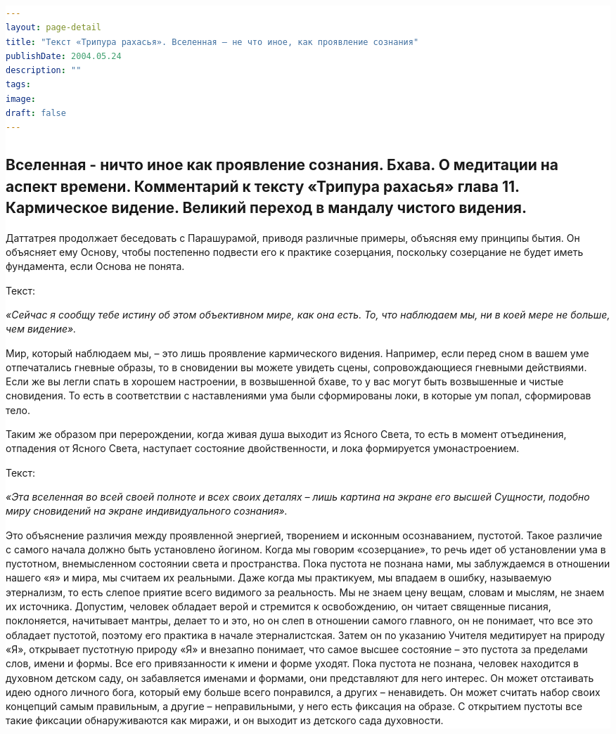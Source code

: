 ```yaml
---
layout: page-detail
title: "Текст «Трипура рахасья». Вселенная – не что иное, как проявление сознания"
publishDate: 2004.05.24
description: ""
tags:
image:
draft: false
---
```


<audio title="2004.05.24 - Текст «Трипура рахасья». Вселенная – не что иное, как проявление сознания.mp3" src="/upload/iblock/e19/e192102d0a0fb50e1b0dd294e84b85c1.mp3" controls=""></audio>

## **Вселенная - ничто иное как проявление сознания. Бхава.** **О медитации на аспект времени.** **Комментарий к тексту «Трипура рахасья»** **глава 11\. Кармическое видение.** **Великий** **переход в мандалу чистого видения.**
  
  
 Даттатрея продолжает беседовать с Парашурамой, приводя различные примеры, объясняя ему принципы бытия. Он объясняет ему Основу, чтобы постепенно подвести его к практике созерцания, поскольку созерцание не будет иметь фундамента, если Основа не понята.

  
 Текст:

_«Сейчас я сообщу тебе истину об этом объективном мире, как она есть. То, что наблюдаем мы, ни в коей мере не больше, чем видение»._ 

  
 Мир, который наблюдаем мы, – это лишь проявление кармического видения. Например, если перед сном в вашем уме отпечатались гневные образы, то в сновидении вы можете увидеть сцены, сопровождающиеся гневными действиями. Если же вы легли спать в хорошем настроении, в возвышенной бхаве, то у вас могут быть возвышенные и чистые сновидения. То есть в соответствии с наставлениями ума были сформированы локи, в которые ум попал, сформировав тело.

 Таким же образом при перерождении, когда живая душа выходит из Ясного Света, то есть в момент отъединения, отпадения от Ясного Света, наступает состояние двойственности, и лока формируется умонастроением.

  
 Текст:

_«Эта вселенная во всей своей полноте и всех своих деталях – лишь картина на экране его высшей Сущности, подобно миру сновидений на экране индивидуального сознания»._ 

  
 Это объяснение различия между проявленной энергией, творением и исконным осознаванием, пустотой. Такое различие с самого начала должно быть установлено йогином. Когда мы говорим «созерцание», то речь идет об установлении ума в пустотном, внемысленном состоянии света и пространства. Пока пустота не познана нами, мы заблуждаемся в отношении нашего «я» и мира, мы считаем их реальными. Даже когда мы практикуем, мы впадаем в ошибку, называемую этернализм, то есть слепое приятие всего видимого за реальность. Мы не знаем цену вещам, словам и мыслям, не знаем их источника. Допустим, человек обладает верой и стремится к освобождению, он читает священные писания, поклоняется, начитывает мантры, делает то и это, но он слеп в отношении самого главного, он не понимает, что все это обладает пустотой, поэтому его практика в начале этерналистская. Затем он по указанию Учителя медитирует на природу «Я», открывает пустотную природу «Я» и внезапно понимает, что самое высшее состояние – это пустота за пределами слов, имени и формы. Все его привязанности к имени и форме уходят. Пока пустота не познана, человек находится в духовном детском саду, он забавляется именами и формами, они представляют для него интерес. Он может отстаивать идею одного личного бога, который ему больше всего понравился, а других – ненавидеть. Он может считать набор своих концепций самым правильным, а другие – неправильными, у него есть фиксация на образе. С открытием пустоты все такие фиксации обнаруживаются как миражи, и он выходит из детского сада духовности.
